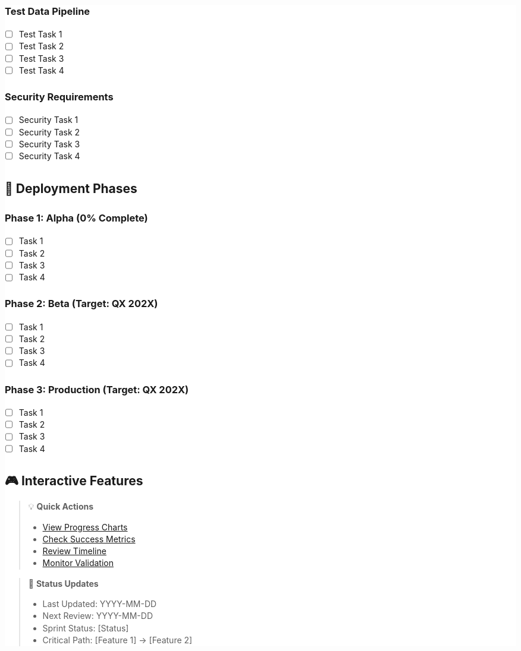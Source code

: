 ### Test Data Pipeline

- [ ] Test Task 1
- [ ] Test Task 2
- [ ] Test Task 3
- [ ] Test Task 4

### Security Requirements

- [ ] Security Task 1
- [ ] Security Task 2
- [ ] Security Task 3
- [ ] Security Task 4

## 🚦 Deployment Phases

### Phase 1: Alpha (0% Complete)

- [ ] Task 1
- [ ] Task 2
- [ ] Task 3
- [ ] Task 4

### Phase 2: Beta (Target: QX 202X)

- [ ] Task 1
- [ ] Task 2
- [ ] Task 3
- [ ] Task 4

### Phase 3: Production (Target: QX 202X)

- [ ] Task 1
- [ ] Task 2
- [ ] Task 3
- [ ] Task 4

## 🎮 Interactive Features

> 💡 **Quick Actions**
>
> - [View Progress Charts](#implementation-progress)
> - [Check Success Metrics](#success-metrics)
> - [Review Timeline](#implementation-timeline)
> - [Monitor Validation](#validation-strategy)

> 🔄 **Status Updates**
>
> - Last Updated: YYYY-MM-DD
> - Next Review: YYYY-MM-DD
> - Sprint Status: [Status]
> - Critical Path: [Feature 1] -> [Feature 2]
